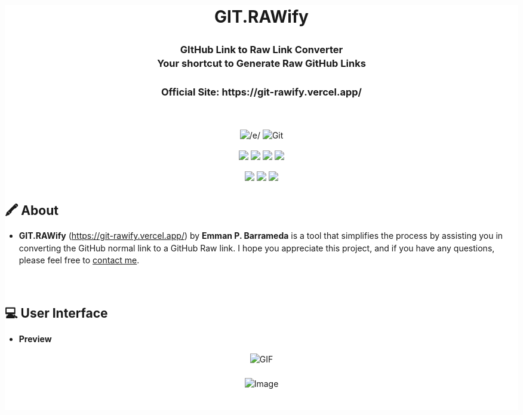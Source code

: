 <h1 align='center'> GIT.RAWify </h1>


<h3 align='center'> GItHub Link to Raw Link Converter<br> Your shortcut to Generate Raw GitHub Links<br><br><b>Official Site: https://git-rawify.vercel.app/</b> </h3>



<br>
<p align="center">

  
  <img alt='/e/' src='https://img.shields.io/badge/MADE_BY - EMMAN_P_BARRAMEDA-100000?style=for-the-badge&logo=/e/&logoColor=1877F2&labelColor=FFFFFF&color=1877F2'/>
  
  
  <img alt='Git' src='https://img.shields.io/badge/OPEN_SOURCE-100000?style=for-the-badge&logo=Git&logoColor=FFF9F9&labelColor=FE7D37&color=FE7D37'/>
  
  
  


<p align="center">
  
  
  <img src='https://img.shields.io/badge/HTML5-E34F26?style=for-the-badge&logo=html5&logoColor=white' />  
  <img src='https://img.shields.io/badge/CSS3-1572B6?style=for-the-badge&logo=css3&logoColor=white' /> 
  <img src='https://img.shields.io/badge/JavaScript-F7DF1E?style=for-the-badge&logo=JavaScript&logoColor=white' /> 
  
  
  <img src='https://img.shields.io/badge/Visual_Studio_Code-0078D4?style=for-the-badge&logo=visual%20studio%20code&logoColor=white' />  
  
</p>


<p align="center">
  
  
  <img src="https://hits.seeyoufarm.com/api/count/incr/badge.svg?url=https%3A%2F%2Fgithub.com%2Femmanpbarrameda%2FGIT.RAWify&count_bg=%233D7CC8&title_bg=%23555555&icon=github.svg&icon_color=%23FFFFFF&title=visitors&edge_flat=true"/>
  
  
  <img src='https://img.shields.io/github/followers/emmanpbarrameda.svg?style=social&label=Follow&maxAge=2592000' />      
  
  
  <img src='https://img.shields.io/github/license/emmanpbarrameda/GIT.RAWify.svg?style=flat-square' />    
  
</p>




## 🖍 About
- <b>GIT.RAWify</b> (https://git-rawify.vercel.app/) by <b>Emman P. Barrameda</b> is a tool that simplifies the process by assisting you in converting the GitHub normal link to a GitHub Raw link. I hope you appreciate this project, and if you have any questions, please feel free to [contact me](#get-in-touch).
<br>



## 💻 User Interface
- <b>Preview</b>
<p align="center">
  <img src="https://raw.githubusercontent.com/emmanpbarrameda/GIT.RAWify/main/output/screen_record_gif2.gif" width="800" alt="GIF" />
  <br><br>
  <img src="https://raw.githubusercontent.com/emmanpbarrameda/GIT.RAWify/main/output/ui_image.png" width="800" alt="Image" />
</p><br>
